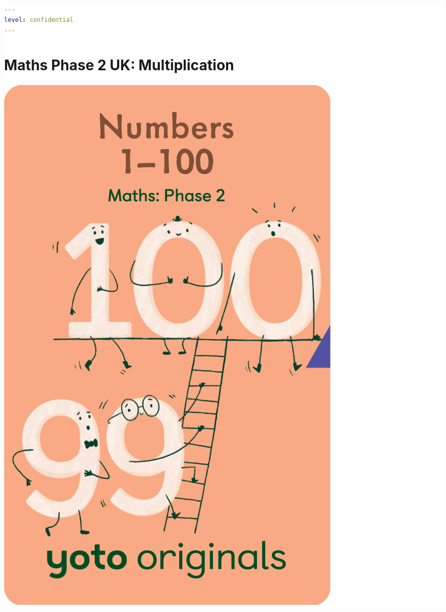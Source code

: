 ```yaml
---
level: confidential
---
```

# Maths Phase 2 UK: Multiplication

![card_[fYF4Z].png](../../img/cards/card_[fYF4Z].png)
